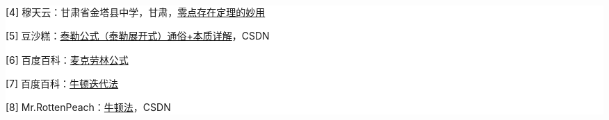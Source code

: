 [4] 穆天云：甘肃省金塔县中学，甘肃，[零点存在定理的妙用](https://www.docin.com/p-861640862.html)

[5] 豆沙糕：[泰勒公式（泰勒展开式）通俗+本质详解](https://blog.csdn.net/qq_38646027/article/details/88014692?ops_request_misc=%257B%2522request%255Fid%2522%253A%2522167059018716782390522245%2522%252C%2522scm%2522%253A%252220140713.130102334..%2522%257D&request_id=167059018716782390522245&biz_id=0&utm_medium=distribute.pc_search_result.none-task-blog-2~all~top_positive~default-1-88014692-null-null.142^v68^pc_rank_34_queryrelevant25,201^v4^add_ask,213^v2^t3_control1&utm_term=泰勒公式&spm=1018.2226.3001.4187)，CSDN

[6] 百度百科：[麦克劳林公式](https://baike.baidu.com/item/麦克劳林公式/3430023?fr=aladdin)

[7] 百度百科：[牛顿迭代法](https://baike.baidu.com/item/牛顿迭代法/10887580?fromtitle=牛顿法&fromid=1384129&fr=aladdin)

[8] Mr.RottenPeach：[牛顿法](https://blog.csdn.net/racesu/article/details/107378536)，CSDN